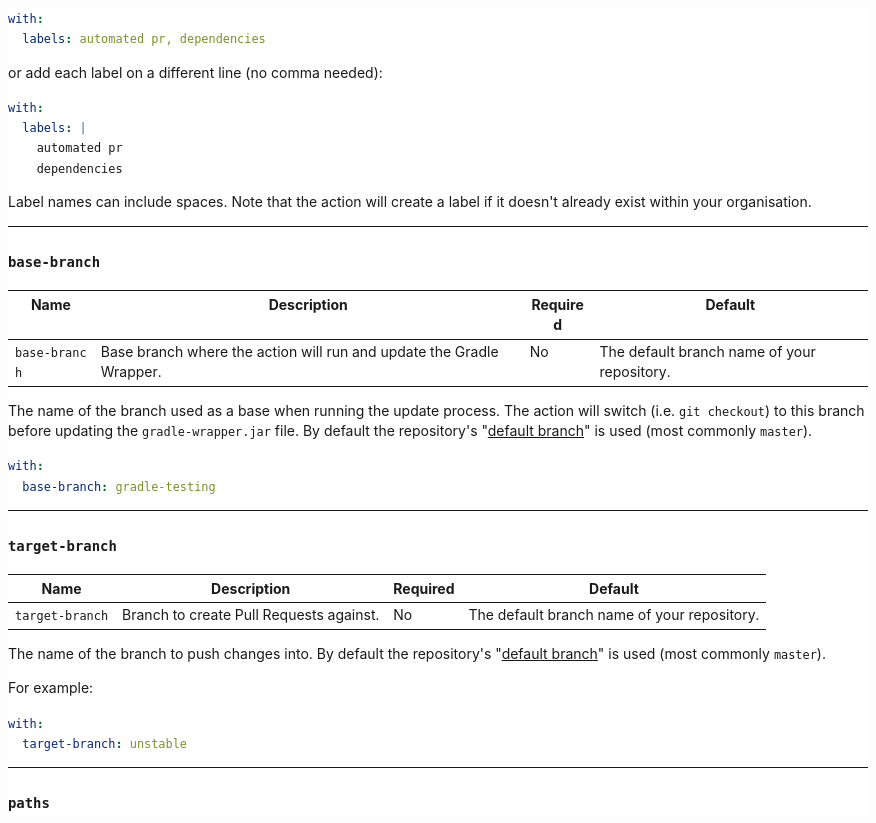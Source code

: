 ```yaml
with:
  labels: automated pr, dependencies
```

or add each label on a different line (no comma needed):

```yaml
with:
  labels: |
    automated pr
    dependencies
```

Label names can include spaces. Note that the action will create a label if it doesn't already exist within your organisation.

---

### `base-branch`

| Name | Description | Required | Default |
| --- | --- | --- | --- |
| `base-branch` | Base branch where the action will run and update the Gradle Wrapper. | No | The default branch name of your repository. |

The name of the branch used as a base when running the update process. The action will switch (i.e. `git checkout`) to this branch before updating the `gradle-wrapper.jar` file. By default the repository's "[default branch](https://docs.github.com/en/github/setting-up-and-managing-your-github-user-account/managing-the-default-branch-name-for-your-repositories)" is used (most commonly `master`).

```yaml
with:
  base-branch: gradle-testing
```

---

### `target-branch`

| Name | Description | Required | Default |
| --- | --- | --- | --- |
| `target-branch` | Branch to create Pull Requests against. | No | The default branch name of your repository. |

The name of the branch to push changes into. By default the repository's "[default branch](https://docs.github.com/en/github/setting-up-and-managing-your-github-user-account/managing-the-default-branch-name-for-your-repositories)" is used (most commonly `master`).

For example:

```yaml
with:
  target-branch: unstable
```

---

### `paths`
